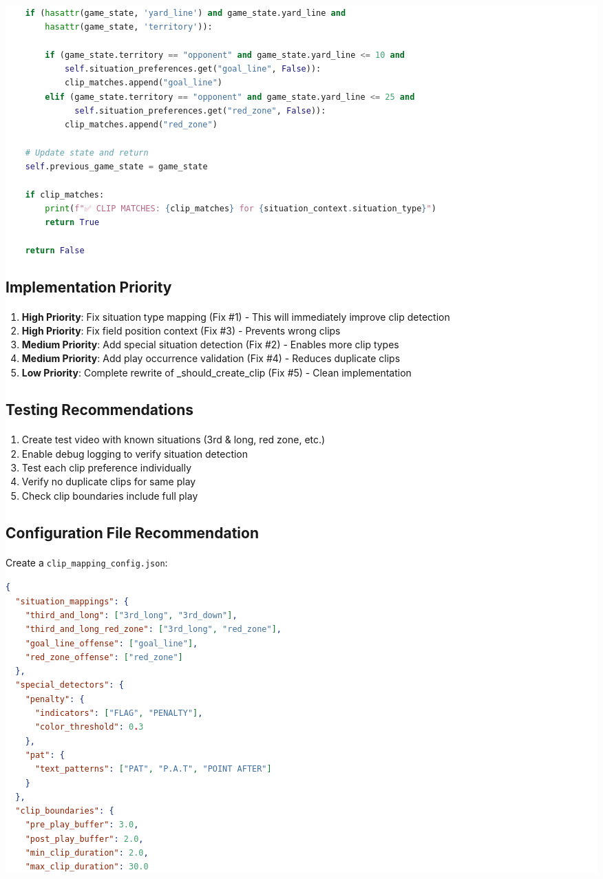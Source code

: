 ```python
    if (hasattr(game_state, 'yard_line') and game_state.yard_line and
        hasattr(game_state, 'territory')):

        if (game_state.territory == "opponent" and game_state.yard_line <= 10 and
            self.situation_preferences.get("goal_line", False)):
            clip_matches.append("goal_line")
        elif (game_state.territory == "opponent" and game_state.yard_line <= 25 and
              self.situation_preferences.get("red_zone", False)):
            clip_matches.append("red_zone")

    # Update state and return
    self.previous_game_state = game_state

    if clip_matches:
        print(f"✅ CLIP MATCHES: {clip_matches} for {situation_context.situation_type}")
        return True

    return False
```

## Implementation Priority

1. **High Priority**: Fix situation type mapping (Fix #1) - This will immediately improve clip detection
2. **High Priority**: Fix field position context (Fix #3) - Prevents wrong clips
3. **Medium Priority**: Add special situation detection (Fix #2) - Enables more clip types
4. **Medium Priority**: Add play occurrence validation (Fix #4) - Reduces duplicate clips
5. **Low Priority**: Complete rewrite of \_should_create_clip (Fix #5) - Clean implementation

## Testing Recommendations

1. Create test video with known situations (3rd & long, red zone, etc.)
2. Enable debug logging to verify situation detection
3. Test each clip preference individually
4. Verify no duplicate clips for same play
5. Check clip boundaries include full play

## Configuration File Recommendation

Create a `clip_mapping_config.json`:

```json
{
  "situation_mappings": {
    "third_and_long": ["3rd_long", "3rd_down"],
    "third_and_long_red_zone": ["3rd_long", "red_zone"],
    "goal_line_offense": ["goal_line"],
    "red_zone_offense": ["red_zone"]
  },
  "special_detectors": {
    "penalty": {
      "indicators": ["FLAG", "PENALTY"],
      "color_threshold": 0.3
    },
    "pat": {
      "text_patterns": ["PAT", "P.A.T", "POINT AFTER"]
    }
  },
  "clip_boundaries": {
    "pre_play_buffer": 3.0,
    "post_play_buffer": 2.0,
    "min_clip_duration": 2.0,
    "max_clip_duration": 30.0
```